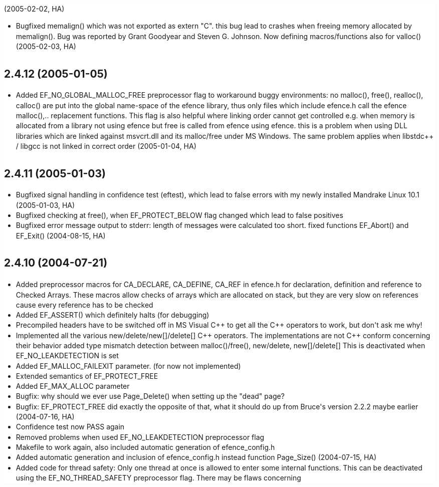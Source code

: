   (2005-02-02, HA)
- Bugfixed memalign() which was not exported as extern "C". this bug lead to
  crashes when freeing memory allocated by memalign(). Bug was reported by
  Grant Goodyear and Steven G. Johnson. Now defining macros/functions
  also for valloc()
  (2005-02-03, HA)

## 2.4.12 (2005-01-05)

- Added EF_NO_GLOBAL_MALLOC_FREE preprocessor flag to workaround buggy
  environments: no malloc(), free(), realloc(), calloc() are put into the
  global name-space of the efence library, thus only files which include
  efence.h call the efence malloc(),.. replacement functions. This flag
  is also helpful where linking order cannot get controlled e.g. when
  memory is allocated from a library not using efence but free is
  called from efence using efence. this is a problem when using
  DLL libraries which are linked against msvcrt.dll and its
  malloc/free under MS Windows. The same problem applies
  when libstdc++ / libgcc is not linked in correct order
  (2005-01-04, HA)

## 2.4.11 (2005-01-03)

- Bugfixed signal handling in confidence test (eftest), which lead to false
  errors with my newly installed Mandrake Linux 10.1
  (2005-01-03, HA)
- Bugfixed checking at free(), when EF_PROTECT_BELOW flag changed which lead
  to false positives
- Bugfixed error message output to stderr: length of messages were calculated
  too short. fixed functions EF_Abort() and EF_Exit()
  (2004-08-15, HA)

## 2.4.10 (2004-07-21)

- Added preprocessor macros for CA_DECLARE, CA_DEFINE, CA_REF in efence.h
  for declaration, definition and reference to Checked Arrays. These macros
  allow checks of arrays which are allocated on stack, but they are very
  slow on references cause every reference has to be checked
- Added EF_ASSERT() which definitely halts (for debugging)
- Precompiled headers have to be switched off in MS Visual C++ to get all the
  C++ operators to work, but don't ask me why!
- Implemented all the various new/delete/new[]/delete[] C++ operators. The
  implementations are not C++ conform concerning their behavior added type
  mismatch detection between malloc()/free(), new/delete, new[]/delete[]
  This is deactivated when EF_NO_LEAKDETECTION is set
- Added EF_MALLOC_FAILEXIT parameter. (for now not implemented)
- Extended semantics of EF_PROTECT_FREE
- Added EF_MAX_ALLOC parameter
- Bugfix: why should we ever use Page_Delete() when setting up the
  "dead" page?
- Bugfix: EF_PROTECT_FREE did exactly the opposite of that, what it should
  do up from Bruce's version 2.2.2 maybe earlier
  (2004-07-16, HA)
- Confidence test now PASS again
- Removed problems when used EF_NO_LEAKDETECTION preprocessor flag
- Makefile to work again, also included automatic generation of
  efence_config.h
- Added automatic generation and inclusion of efence_config.h instead
  function Page_Size()
  (2004-07-15, HA)
- Added code for thread safety: Only one thread at once is allowed to enter
  some internal functions. This can be deactivated using the
  EF_NO_THREAD_SAFETY preprocessor flag. There may be flaws concerning
